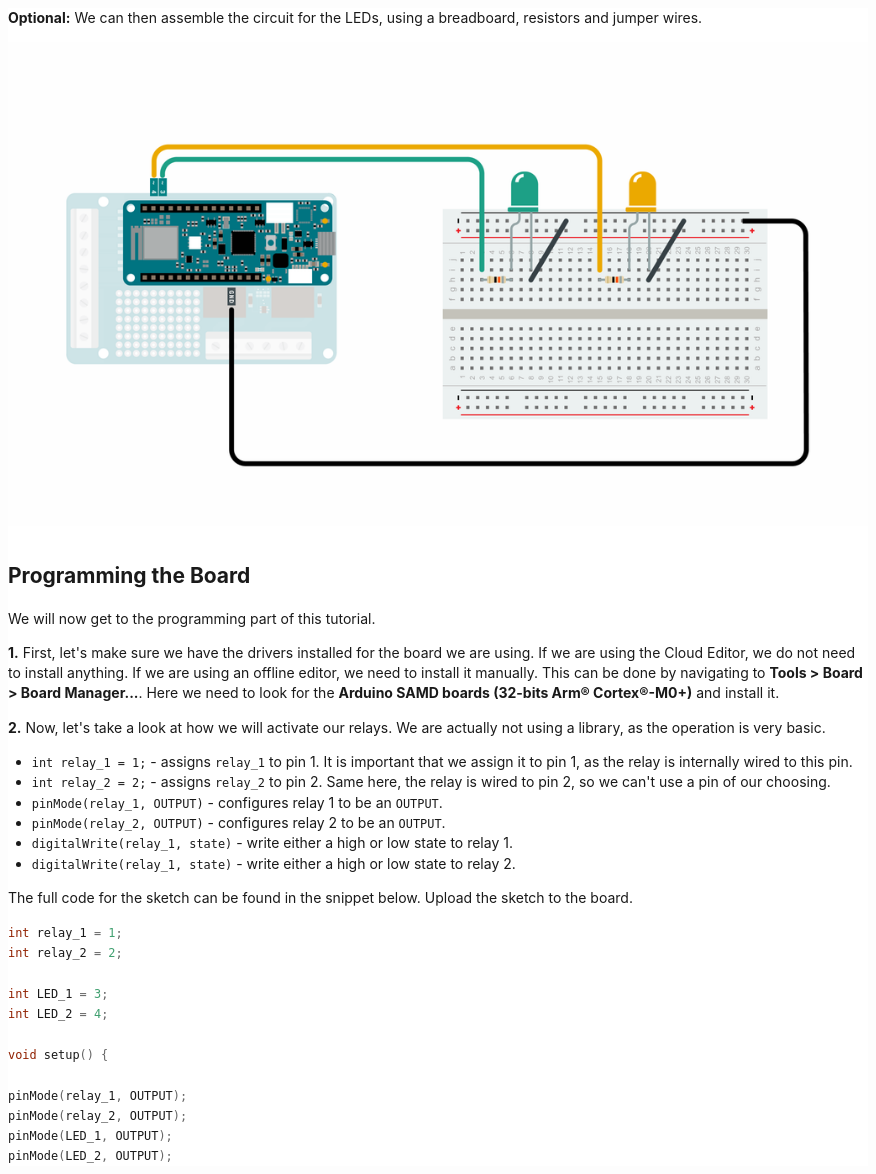 **Optional:** We can then assemble the circuit for the LEDs, using a breadboard, resistors and jumper wires.

![Creating a status LED circuit for the relays (optional).](assets/MKRRELAY_T1_IMG05.png)

## Programming the Board

We will now get to the programming part of this tutorial. 

**1.** First, let's make sure we have the drivers installed for the board we are using. If we are using the Cloud Editor, we do not need to install anything. If we are using an offline editor, we need to install it manually. This can be done by navigating to **Tools > Board > Board Manager...**. Here we need to look for the **Arduino SAMD boards (32-bits Arm® Cortex®-M0+)** and install it. 

**2.** Now, let's take a look at how we will activate our relays. We are actually not using a library, as the operation is very basic.

- `int relay_1 = 1;` - assigns `relay_1` to pin 1. It is important that we assign it to pin 1, as the relay is internally wired to this pin.
- `int relay_2 = 2;` - assigns `relay_2` to pin 2. Same here, the relay is wired to pin 2, so we can't use a pin of our choosing. 
- `pinMode(relay_1, OUTPUT)` - configures relay 1 to be an `OUTPUT`.
- `pinMode(relay_2, OUTPUT)` - configures relay 2 to be an `OUTPUT`.
- `digitalWrite(relay_1, state)` - write either a high or low state to relay 1.
- `digitalWrite(relay_1, state)` - write either a high or low state to relay 2.

The full code for the sketch can be found in the snippet below. Upload the sketch to the board.

```cpp
int relay_1 = 1;
int relay_2 = 2;

int LED_1 = 3;
int LED_2 = 4;

void setup() {

pinMode(relay_1, OUTPUT);
pinMode(relay_2, OUTPUT);
pinMode(LED_1, OUTPUT);
pinMode(LED_2, OUTPUT);

```